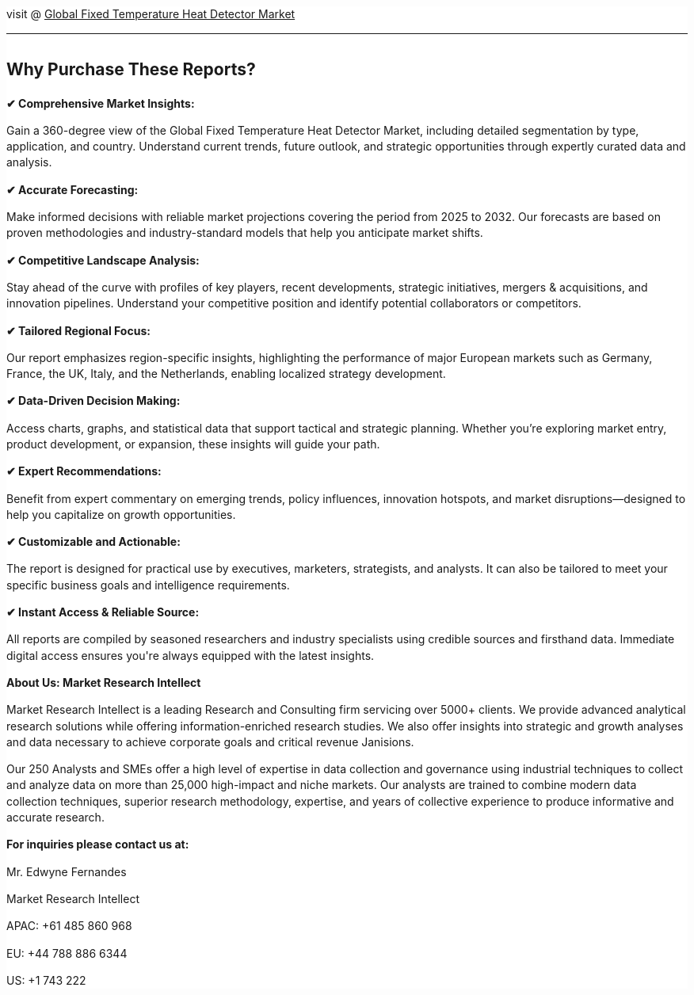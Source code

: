 visit&nbsp;@</strong>&nbsp;</span><span class="font-[700]"><a href="https://www.marketresearchintellect.com/product/fixed-temperature-heat-detector-market/?utm_source=Linkedin&utm_medium=042" target="_blank" data-tracking-control-name="article-ssr-frontend-pulse_little-text-block" data-tracking-will-navigate="" data-test-link="">Global Fixed Temperature Heat Detector Market</a></span></p></blockquote><hr /><h2>Why Purchase These Reports?</h2><p><strong>✔ Comprehensive Market Insights:</strong></p><p>Gain a 360-degree view of the Global Fixed Temperature Heat Detector Market, including detailed segmentation by type, application, and country. Understand current trends, future outlook, and strategic opportunities through expertly curated data and analysis.</p><p><strong>✔ Accurate Forecasting:</strong></p><p>Make informed decisions with reliable market projections covering the period from 2025 to 2032. Our forecasts are based on proven methodologies and industry-standard models that help you anticipate market shifts.</p><p><strong>✔ Competitive Landscape Analysis:</strong></p><p>Stay ahead of the curve with profiles of key players, recent developments, strategic initiatives, mergers &amp; acquisitions, and innovation pipelines. Understand your competitive position and identify potential collaborators or competitors.</p><p><strong>✔ Tailored Regional Focus:</strong></p><p>Our report emphasizes region-specific insights, highlighting the performance of major European markets such as Germany, France, the UK, Italy, and the Netherlands, enabling localized strategy development.</p><p><strong>✔ Data-Driven Decision Making:</strong></p><p>Access charts, graphs, and statistical data that support tactical and strategic planning. Whether you&rsquo;re exploring market entry, product development, or expansion, these insights will guide your path.</p><p><strong>✔ Expert Recommendations:</strong></p><p>Benefit from expert commentary on emerging trends, policy influences, innovation hotspots, and market disruptions&mdash;designed to help you capitalize on growth opportunities.</p><p><strong>✔ Customizable and Actionable:</strong></p><p>The report is designed for practical use by executives, marketers, strategists, and analysts. It can also be tailored to meet your specific business goals and intelligence requirements.</p><p><strong>✔ Instant Access &amp; Reliable Source:</strong></p><p>All reports are compiled by seasoned researchers and industry specialists using credible sources and firsthand data. Immediate digital access ensures you're always equipped with the latest insights.</p><p><strong><span class="font-[700]">About Us: Market Research Intellect</span></strong></p><p><span class="">Market Research Intellect is a leading Research and Consulting firm servicing over 5000+ clients. We provide advanced analytical research solutions while offering information-enriched research studies.&nbsp;</span>We also offer insights into strategic and growth analyses and data necessary to achieve corporate goals and critical revenue Janisions.</p><p><span class="">Our 250 Analysts and SMEs offer a high level of expertise in data collection and governance using industrial techniques to collect and analyze data on more than 25,000 high-impact and niche markets. Our analysts are trained to combine modern data collection techniques, superior research methodology, expertise, and years of collective experience to produce informative and accurate research.</span></p><p><strong>For inquiries please contact us at:</strong></p><p>Mr. Edwyne Fernandes</p><p>Market Research Intellect</p><p>APAC: +61 485 860 968</p><p>EU: +44 788 886 6344</p><p>US: +1 743 222
